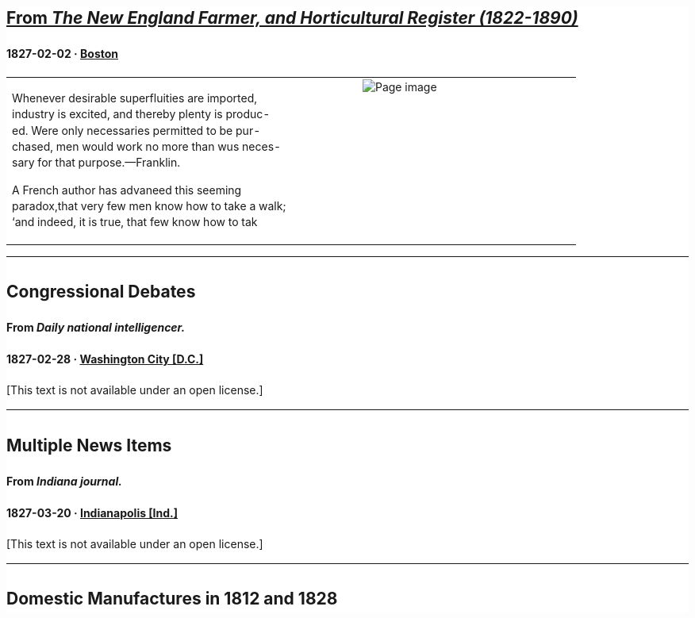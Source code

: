 
## [From _The New England Farmer, and Horticultural Register (1822-1890)_](https://archive.org/details/sim_new-england-farmer-and-horticultural-register_1827-02-02_5_28/page/n7/mode/1up?view=theater)

#### 1827-02-02 &middot; [Boston](http://dbpedia.org/resource/Boston)

<table style="width: 100%;"><tr><td style="width: 50%">

  
  
Whenever desirable superfluities are imported,  
industry is excited, and thereby plenty is produc-  
ed. Were only necessaries permitted to be pur-  
chased, men would work no more than wus neces-  
sary for that purpose.—Franklin.  
  
  
  
A French author has advaneed this seeming  
paradox,that very few men know how to take a walk;  
‘and indeed, it is true, that few know how to tak
</td><td style="width: 50%; max-height: 75%; margin: auto; display: block;">
<img alt="Page image" src="https://iiif.archive.org/image/iiif/2/sim_new-england-farmer-and-horticultural-register_1827-02-02_5_28%2Fsim_new-england-farmer-and-horticultural-register_1827-02-02_5_28_jp2.zip%2Fsim_new-england-farmer-and-horticultural-register_1827-02-02_5_28_jp2%2Fsim_new-england-farmer-and-horticultural-register_1827-02-02_5_28_0007.jp2/pct:37.25382932166302,39.04049295774648,28.336980306345733,9.859154929577464/600,/0/default.jpg"/>
</td>
</tr></table>

---

## Congressional Debates

#### From _Daily national intelligencer._

#### 1827-02-28 &middot; [Washington City [D.C.]](http://dbpedia.org/resource/Washington%2C_D.C.)

[This text is not available under an open license.]

---

## Multiple News Items

#### From _Indiana journal._

#### 1827-03-20 &middot; [Indianapolis [Ind.]](http://dbpedia.org/resource/Indianapolis)

[This text is not available under an open license.]

---

## Domestic Manufactures in 1812 and 1828
